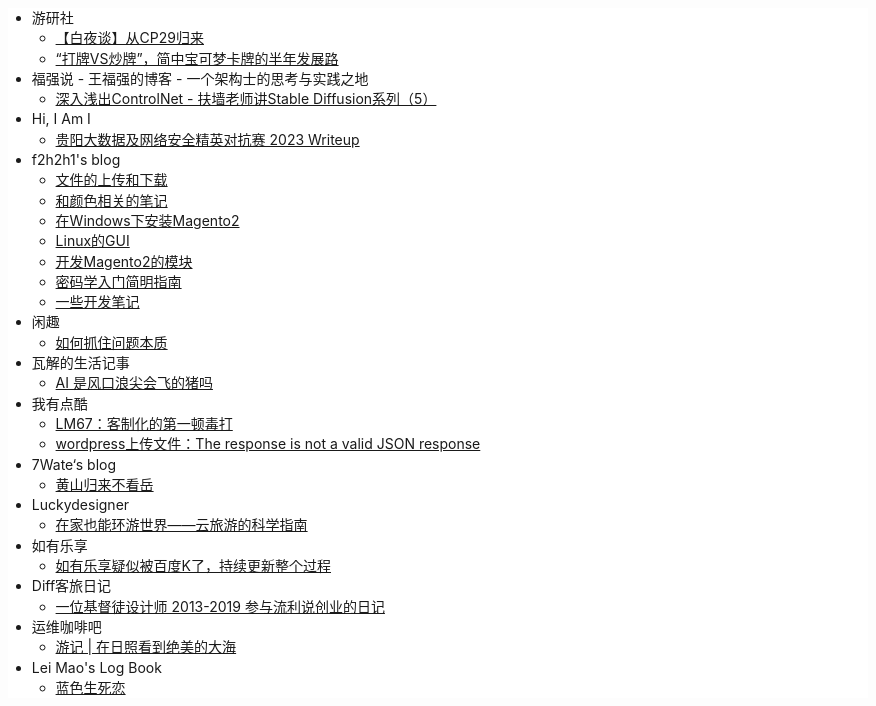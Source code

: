 - 游研社
  - [【白夜谈】从CP29归来](https://www.yystv.cn/p/10781)
  - [“打牌VS炒牌”，简中宝可梦卡牌的半年发展路](https://www.yystv.cn/p/10779)
- 福强说 - 王福强的博客 - 一个架构士的思考与实践之地
  - [深入浅出ControlNet - 扶墙老师讲Stable Diffusion系列（5）](http://afoo.me/posts/2023-05-07-controlnet-course-published.html)
- Hi, I Am I
  - [贵阳大数据及网络安全精英对抗赛 2023 Writeup](https://5ime.cn/ccsec-2023.html)
- f2h2h1's blog
  - [文件的上传和下载](https://f2h2h1.github.io/article/文件的上传和下载.html)
  - [和颜色相关的笔记](https://f2h2h1.github.io/article/和颜色相关的笔记.html)
  - [在Windows下安装Magento2](https://f2h2h1.github.io/article/在Windows下安装Magento2.html)
  - [Linux的GUI](https://f2h2h1.github.io/article/Linux的GUI.html)
  - [开发Magento2的模块](https://f2h2h1.github.io/article/开发Magento2的模块.html)
  - [密码学入门简明指南](https://f2h2h1.github.io/article/密码学入门简明指南.html)
  - [一些开发笔记](https://f2h2h1.github.io/article/一些开发笔记.html)
- 闲趣
  - [如何抓住问题本质](https://xqrp.com/660649.html)
- 瓦解的生活记事
  - [AI 是风口浪尖会飞的猪吗](https://hin.cool/posts/whereaitogo.html)
- 我有点酷
  - [LM67：客制化的第一顿毒打](https://blog.woyou.cool/posts/5157/)
  - [wordpress上传文件：The response is not a valid JSON response](https://blog.woyou.cool/posts/5150/)
- 7Wate‘s blog
  - [黄山归来不看岳](https://blog.7wate.com/?p=112)
- Luckydesigner
  - [在家也能环游世界——云旅游的科学指南](https://www.luckydesigner.space/travel-around-the-world-at-home-tutorial/)
- 如有乐享
  - [如有乐享疑似被百度K了，持续更新整个过程](https://51.ruyo.net/18365.html)
- Diff客旅日记
  - [一位基督徒设计师 2013-2019 参与流利说创业的日记](https://diff.im/blog/?p=1645)
- 运维咖啡吧
  - [游记 | 在日照看到绝美的大海](https://blog.ops-coffee.cn/r/city-china-shandong-rizhao)
- Lei Mao's Log Book
  - [蓝色生死恋](https://leimao.github.io/essay/%E8%93%9D%E8%89%B2%E7%94%9F%E6%AD%BB%E6%81%8B/)
